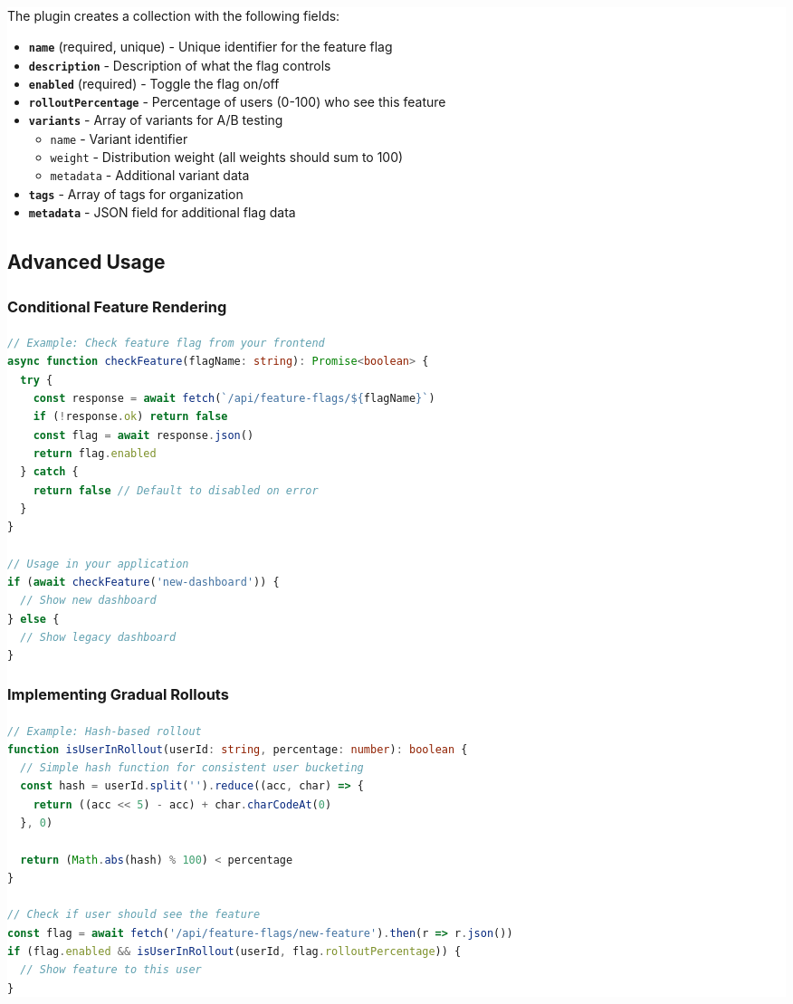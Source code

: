 The plugin creates a collection with the following fields:

- **`name`** (required, unique) - Unique identifier for the feature flag
- **`description`** - Description of what the flag controls
- **`enabled`** (required) - Toggle the flag on/off
- **`rolloutPercentage`** - Percentage of users (0-100) who see this feature
- **`variants`** - Array of variants for A/B testing
  - `name` - Variant identifier
  - `weight` - Distribution weight (all weights should sum to 100)
  - `metadata` - Additional variant data
- **`tags`** - Array of tags for organization
- **`metadata`** - JSON field for additional flag data

## Advanced Usage

### Conditional Feature Rendering

```typescript
// Example: Check feature flag from your frontend
async function checkFeature(flagName: string): Promise<boolean> {
  try {
    const response = await fetch(`/api/feature-flags/${flagName}`)
    if (!response.ok) return false
    const flag = await response.json()
    return flag.enabled
  } catch {
    return false // Default to disabled on error
  }
}

// Usage in your application
if (await checkFeature('new-dashboard')) {
  // Show new dashboard
} else {
  // Show legacy dashboard
}
```

### Implementing Gradual Rollouts

```typescript
// Example: Hash-based rollout
function isUserInRollout(userId: string, percentage: number): boolean {
  // Simple hash function for consistent user bucketing
  const hash = userId.split('').reduce((acc, char) => {
    return ((acc << 5) - acc) + char.charCodeAt(0)
  }, 0)
  
  return (Math.abs(hash) % 100) < percentage
}

// Check if user should see the feature
const flag = await fetch('/api/feature-flags/new-feature').then(r => r.json())
if (flag.enabled && isUserInRollout(userId, flag.rolloutPercentage)) {
  // Show feature to this user
}
```
